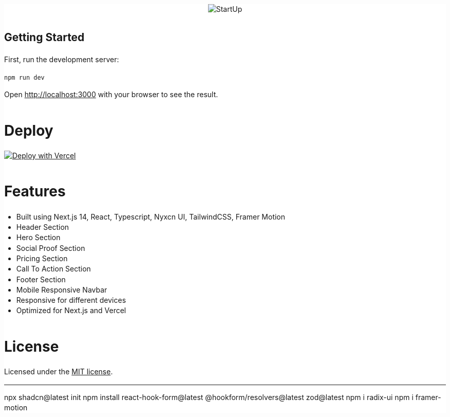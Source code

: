 <div align="center">
<img alt="StartUp" src="https://cdn.nyxbui.design/startup.gif" width="90%">
</div>

## Getting Started

First, run the development server:

```bash
npm run dev
```

Open [http://localhost:3000](http://localhost:3000) with your browser to see the result.

# Deploy

[![Deploy with Vercel](https://vercel.com/button)](https://vercel.com/new/clone?repository-url=https%3A%2F%2Fgithub.com%2Fnyxb%2Fstartup.git)

# Features

-  Built using Next.js 14, React, Typescript, Nyxcn UI, TailwindCSS, Framer Motion
-  Header Section
-  Hero Section
-  Social Proof Section
-  Pricing Section
-  Call To Action Section
-  Footer Section
-  Mobile Responsive Navbar
-  Responsive for different devices
-  Optimized for Next.js and Vercel


# License

Licensed under the [MIT license](./LICENSE).

---
npx shadcn@latest init
npm install react-hook-form@latest @hookform/resolvers@latest zod@latest
npm i radix-ui
npm i framer-motion